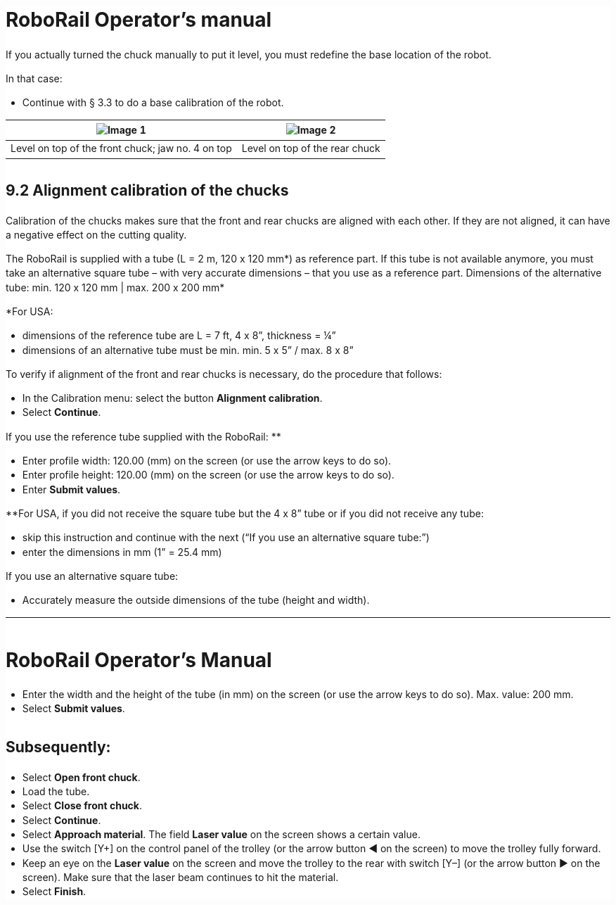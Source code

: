 # RoboRail Operator’s manual

If you actually turned the chuck manually to put it level, you must redefine the base location of the robot.

In that case:
- Continue with § 3.3 to do a base calibration of the robot.

| ![Image 1](image1.jpg) | ![Image 2](image2.jpg) |
|------------------------|------------------------|
| Level on top of the front chuck; jaw no. 4 on top | Level on top of the rear chuck |

## 9.2 Alignment calibration of the chucks

Calibration of the chucks makes sure that the front and rear chucks are aligned with each other. If they are not aligned, it can have a negative effect on the cutting quality.

The RoboRail is supplied with a tube (L = 2 m, 120 x 120 mm*) as reference part. If this tube is not available anymore, you must take an alternative square tube – with very accurate dimensions – that you use as a reference part.
Dimensions of the alternative tube: min. 120 x 120 mm | max. 200 x 200 mm*

*For USA:
- dimensions of the reference tube are L = 7 ft, 4 x 8”, thickness = ¼”
- dimensions of an alternative tube must be min. min. 5 x 5” / max. 8 x 8”

To verify if alignment of the front and rear chucks is necessary, do the procedure that follows:
- In the Calibration menu: select the button **Alignment calibration**.
- Select **Continue**.

If you use the reference tube supplied with the RoboRail: **
- Enter profile width: 120.00 (mm) on the screen (or use the arrow keys to do so).
- Enter profile height: 120.00 (mm) on the screen (or use the arrow keys to do so).
- Enter **Submit values**.

**For USA, if you did not receive the square tube but the 4 x 8” tube or if you did not receive any tube:
- skip this instruction and continue with the next (“If you use an alternative square tube:”)
- enter the dimensions in mm (1” = 25.4 mm)

If you use an alternative square tube:
- Accurately measure the outside dimensions of the tube (height and width).

---
# RoboRail Operator’s Manual

- Enter the width and the height of the tube (in mm) on the screen (or use the arrow keys to do so). Max. value: 200 mm.
- Select **Submit values**.

## Subsequently:
- Select **Open front chuck**.
- Load the tube.
- Select **Close front chuck**.
- Select **Continue**.
- Select **Approach material**. The field **Laser value** on the screen shows a certain value.
- Use the switch [Y+] on the control panel of the trolley (or the arrow button ◄ on the screen) to move the trolley fully forward.
- Keep an eye on the **Laser value** on the screen and move the trolley to the rear with switch [Y–] (or the arrow button ► on the screen). Make sure that the laser beam continues to hit the material.
- Select **Finish**.
